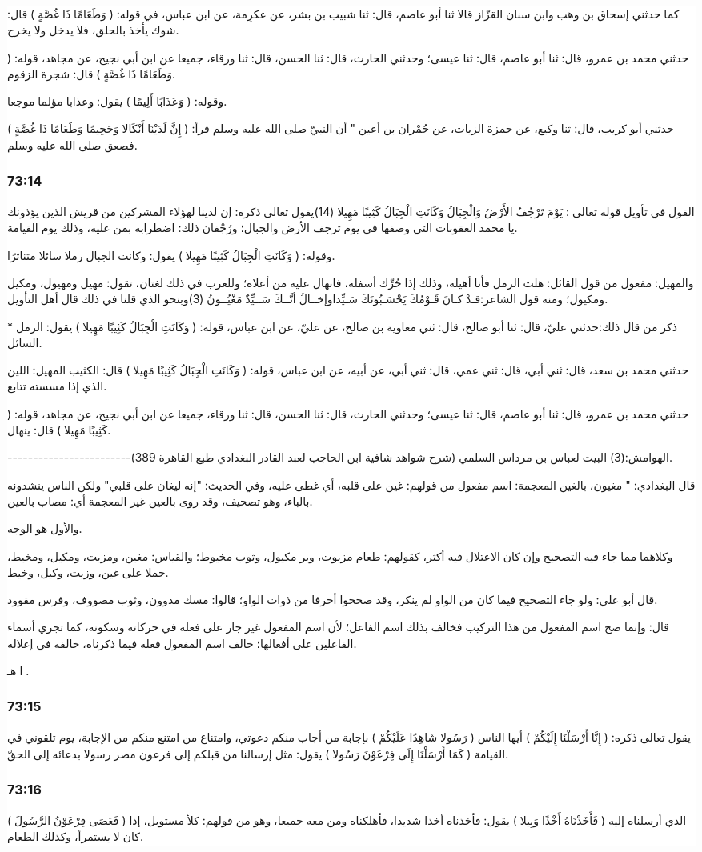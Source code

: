 كما حدثني إسحاق بن وهب وابن سنان القزّاز قالا ثنا أبو عاصم، قال: ثنا شبيب بن بشر، عن عكرِمة، عن ابن عباس، في قوله: ( وَطَعَامًا ذَا غُصَّةٍ ) قال: شوك يأخذ بالحلق، فلا يدخل ولا يخرج.

حدثني محمد بن عمرو، قال: ثنا أبو عاصم، قال: ثنا عيسى؛ وحدثني الحارث، قال: ثنا الحسن، قال: ثنا ورقاء، جميعا عن ابن أبي نجيح، عن مجاهد، قوله: ( وَطَعَامًا ذَا غُصَّةٍ ) قال: شجرة الزقوم.

وقوله: ( وَعَذَابًا أَلِيمًا ) يقول: وعذابا مؤلما موجعا.

حدثني أبو كريب، قال: ثنا وكيع، عن حمزة الزيات، عن حُمْران بن أعين " أن النبيّ صلى الله عليه وسلم قرأ: ( إِنَّ لَدَيْنَا أَنْكَالا وَجَحِيمًا وَطَعَامًا ذَا غُصَّةٍ ) فصعق صلى الله عليه وسلم.

### 73:14
القول في تأويل قوله تعالى : يَوْمَ تَرْجُفُ الأَرْضُ وَالْجِبَالُ وَكَانَتِ الْجِبَالُ كَثِيبًا مَهِيلا (14)يقول تعالى ذكره: إن لدينا لهؤلاء المشركين من قريش الذين يؤذونك يا محمد العقوبات التي وصفها في يوم ترجف الأرض والجبال؛ ورُجْفان ذلك: اضطرابه بمن عليه، وذلك يوم القيامة.

وقوله: ( وَكَانَتِ الْجِبَالُ كَثِيبًا مَهِيلا ) يقول: وكانت الجبال رملا سائلا متناثرًا.

والمهيل: مفعول من قول القائل: هلت الرمل فأنا أهيله، وذلك إذا حُرِّك أسفله، فانهال عليه من أعلاه؛ وللعرب في ذلك لغتان، تقول: مهيل ومهيول، ومكيل ومكيول؛ ومنه قول الشاعر:قـدْ كـانَ قَـوْمُكَ يَحْسَـبُونَكَ سَـيِّداوإخــالُ أنَّــكَ سَــيِّدٌ مَغْيُــونُ (3)وبنحو الذي قلنا في ذلك قال أهل التأويل.

\* ذكر من قال ذلك:حدثني عليّ، قال: ثنا أبو صالح، قال: ثني معاوية بن صالح، عن عليّ، عن ابن عباس، قوله: ( وَكَانَتِ الْجِبَالُ كَثِيبًا مَهِيلا ) يقول: الرمل السائل.

حدثني محمد بن سعد، قال: ثني أبي، قال: ثني عمي، قال: ثني أبي، عن أبيه، عن ابن عباس، قوله: ( وَكَانَتِ الْجِبَالُ كَثِيبًا مَهِيلا ) قال: الكثيب المهيل: اللين الذي إذا مسسته تتابع.

حدثني محمد بن عمرو، قال: ثنا أبو عاصم، قال: ثنا عيسى؛ وحدثني الحارث، قال: ثنا الحسن، قال: ثنا ورقاء، جميعا عن ابن أبي نجيح، عن مجاهد، قوله: ( كَثِيبًا مَهِيلا ) قال: ينهال.

------------------------الهوامش:(3) ‌البيت لعباس بن مرداس السلمي (شرح شواهد شافية ابن الحاجب لعبد القادر البغدادي طبع القاهرة 389).

قال البغدادي: " مغيون، بالغين المعجمة: اسم مفعول من قولهم: غين على قلبه، أي غطى عليه، وفي الحديث: "إنه ليغان على قلبي" ولكن الناس ينشدونه بالباء، وهو تصحيف، وقد روى بالعين غير المعجمة أي: مصاب بالعين.

والأول هو الوجه.

وكلاهما مما جاء فيه التصحيح وإن كان الاعتلال فيه أكثر، كقولهم: طعام مزيوت، وبر مكيول، وثوب مخيوط؛ والقياس: مغين، ومزيت، ومكيل، ومخيط، حملا على غين، وزيت، وكيل، وخيط.

قال أبو علي: ولو جاء التصحيح فيما كان من الواو لم ينكر، وقد صححوا أحرفا من ذوات الواو؛ قالوا: مسك مدوون، وثوب مصووف، وفرس مقوود.

قال: وإنما صح اسم المفعول من هذا التركيب فخالف بذلك اسم الفاعل؛ لأن اسم المفعول غير جار على فعله في حركاته وسكونه، كما تجري أسماء الفاعلين على أفعالها؛ خالف اسم المفعول فعله فيما ذكرناه، خالفه في إعلاله.

ا هـ .

### 73:15
يقول تعالى ذكره: ( إِنَّا أَرْسَلْنَا إِلَيْكُمْ ) أيها الناس ( رَسُولا شَاهِدًا عَلَيْكُمْ ) بإجابة من أجاب منكم دعوتي، وامتناع من امتنع منكم من الإجابة، يوم تلقوني في القيامة ( كَمَا أَرْسَلْنَا إِلَى فِرْعَوْنَ رَسُولا ) يقول: مثل إرسالنا من قبلكم إلى فرعون مصر رسولا بدعائه إلى الحقّ.

### 73:16
( فَعَصَى فِرْعَوْنُ الرَّسُولَ ) الذي أرسلناه إليه ( فَأَخَذْنَاهُ أَخْذًا وَبِيلا ) يقول: فأخذناه أخذا شديدا، فأهلكناه ومن معه جميعا، وهو من قولهم: كلأ مستوبل، إذا كان لا يستمرأ، وكذلك الطعام.
